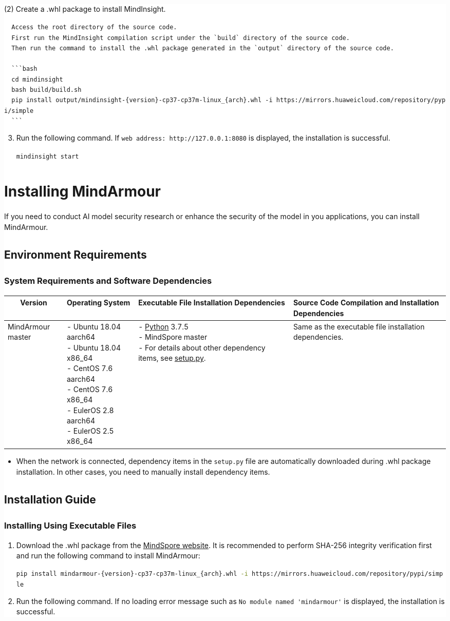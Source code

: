    (2) Create a .whl package to install MindInsight.

      Access the root directory of the source code.
      First run the MindInsight compilation script under the `build` directory of the source code.
      Then run the command to install the .whl package generated in the `output` directory of the source code.

      ```bash
      cd mindinsight
      bash build/build.sh
      pip install output/mindinsight-{version}-cp37-cp37m-linux_{arch}.whl -i https://mirrors.huaweicloud.com/repository/pypi/simple
      ```

3. Run the following command. If `web address: http://127.0.0.1:8080` is displayed, the installation is successful.

    ```bash
    mindinsight start
    ```

# Installing MindArmour

If you need to conduct AI model security research or enhance the security of the model in you applications, you can install MindArmour.

## Environment Requirements

### System Requirements and Software Dependencies

| Version | Operating System | Executable File Installation Dependencies | Source Code Compilation and Installation Dependencies |
| ---- | :--- | :--- | :--- |
| MindArmour master | - Ubuntu 18.04 aarch64 <br> - Ubuntu 18.04 x86_64 <br> - CentOS 7.6 aarch64 <br> - CentOS 7.6 x86_64 <br> - EulerOS 2.8 aarch64 <br> - EulerOS 2.5 x86_64 <br> | - [Python](https://www.python.org/downloads/) 3.7.5 <br> - MindSpore master <br> - For details about other dependency items, see [setup.py](https://gitee.com/mindspore/mindarmour/blob/master/setup.py). | Same as the executable file installation dependencies. |

- When the network is connected, dependency items in the `setup.py` file are automatically downloaded during .whl package installation. In other cases, you need to manually install dependency items.

## Installation Guide

### Installing Using Executable Files

1. Download the .whl package from the [MindSpore website](https://www.mindspore.cn/versions/en). It is recommended to perform SHA-256 integrity verification first  and run the following command to install MindArmour:

   ```bash
   pip install mindarmour-{version}-cp37-cp37m-linux_{arch}.whl -i https://mirrors.huaweicloud.com/repository/pypi/simple
   ```

2. Run the following command. If no loading error message such as `No module named 'mindarmour'` is displayed, the installation is successful.
